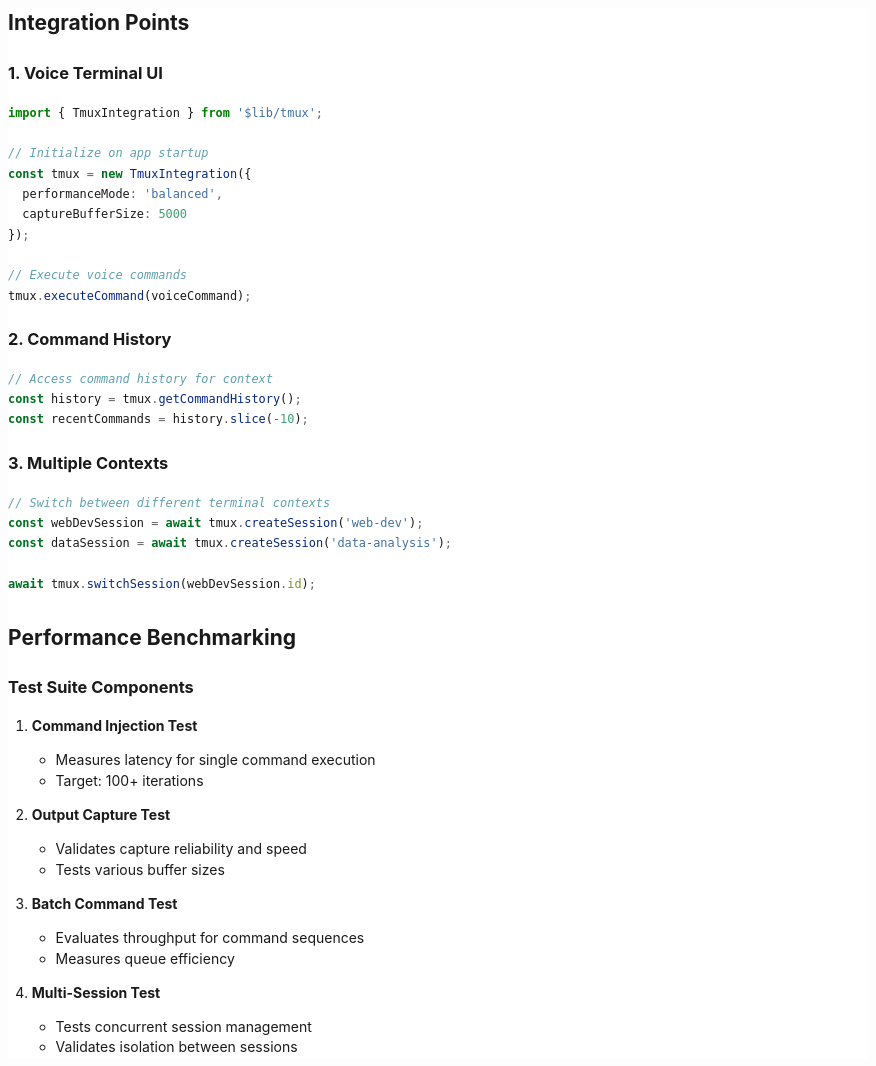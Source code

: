 ## Integration Points

### 1. Voice Terminal UI
```typescript
import { TmuxIntegration } from '$lib/tmux';

// Initialize on app startup
const tmux = new TmuxIntegration({
  performanceMode: 'balanced',
  captureBufferSize: 5000
});

// Execute voice commands
tmux.executeCommand(voiceCommand);
```

### 2. Command History
```typescript
// Access command history for context
const history = tmux.getCommandHistory();
const recentCommands = history.slice(-10);
```

### 3. Multiple Contexts
```typescript
// Switch between different terminal contexts
const webDevSession = await tmux.createSession('web-dev');
const dataSession = await tmux.createSession('data-analysis');

await tmux.switchSession(webDevSession.id);
```

## Performance Benchmarking

### Test Suite Components

1. **Command Injection Test**
   - Measures latency for single command execution
   - Target: 100+ iterations

2. **Output Capture Test**
   - Validates capture reliability and speed
   - Tests various buffer sizes

3. **Batch Command Test**
   - Evaluates throughput for command sequences
   - Measures queue efficiency

4. **Multi-Session Test**
   - Tests concurrent session management
   - Validates isolation between sessions
